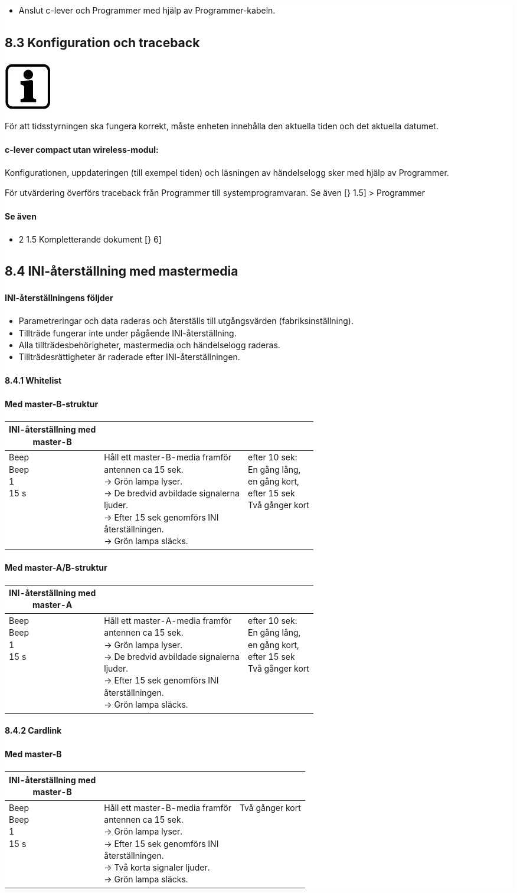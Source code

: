 - Anslut c-lever och Programmer med hjälp av Programmer-kabeln.
## 8.3 Konfiguration och traceback

![](_page_39_Picture_6.jpeg)

För att tidsstyrningen ska fungera korrekt, måste enheten innehålla den aktuella tiden och det aktuella datumet.

#### **c-lever compact utan wireless-modul:**

Konfigurationen, uppdateringen (till exempel tiden) och läsningen av händelselogg sker med hjälp av Programmer.

För utvärdering överförs traceback från Programmer till systemprogramvaran. Se även [} 1.5] > Programmer

#### **Se även**

- 2 1.5 Kompletterande dokument [} 6]
## 8.4 INI-återställning med mastermedia

#### **INI-återställningens följder**

- Parametreringar och data raderas och återställs till utgångsvärden (fabriksinställning).
- Tillträde fungerar inte under pågående INI-återställning.
- Alla tillträdesbehörigheter, mastermedia och händelselogg raderas.
- Tillträdesrättigheter är raderade efter INI-återställningen.

#### 8.4.1 Whitelist

#### **Med master-B-struktur**

| INI-återställning med<br>master-B |                                                                                                                                                                                                               |                                                                                    |
|-----------------------------------|---------------------------------------------------------------------------------------------------------------------------------------------------------------------------------------------------------------|------------------------------------------------------------------------------------|
| Beep<br>Beep<br>1<br>15 s         | Håll ett master-B-media framför<br>antennen ca 15 sek.<br>-> Grön lampa lyser.<br>-> De bredvid avbildade signalerna<br>ljuder.<br>-> Efter 15 sek genomförs INI<br>återställningen.<br>-> Grön lampa släcks. | efter 10 sek:<br>En gång lång,<br>en gång kort,<br>efter 15 sek<br>Två gånger kort |

#### **Med master-A/B-struktur**

| INI-återställning med<br>master-A |                                                                                                                                                                                                               |                                                                                    |
|-----------------------------------|---------------------------------------------------------------------------------------------------------------------------------------------------------------------------------------------------------------|------------------------------------------------------------------------------------|
| Beep<br>Beep<br>1<br>15 s         | Håll ett master-A-media framför<br>antennen ca 15 sek.<br>-> Grön lampa lyser.<br>-> De bredvid avbildade signalerna<br>ljuder.<br>-> Efter 15 sek genomförs INI<br>återställningen.<br>-> Grön lampa släcks. | efter 10 sek:<br>En gång lång,<br>en gång kort,<br>efter 15 sek<br>Två gånger kort |

#### 8.4.2 Cardlink

#### **Med master-B**

| INI-återställning med<br>master-B |                                                                                                                                                                                               |                 |
|-----------------------------------|-----------------------------------------------------------------------------------------------------------------------------------------------------------------------------------------------|-----------------|
| Beep<br>Beep<br>1<br>15 s         | Håll ett master-B-media framför<br>antennen ca 15 sek.<br>-> Grön lampa lyser.<br>-> Efter 15 sek genomförs INI<br>återställningen.<br>-> Två korta signaler ljuder.<br>-> Grön lampa släcks. | Två gånger kort |
